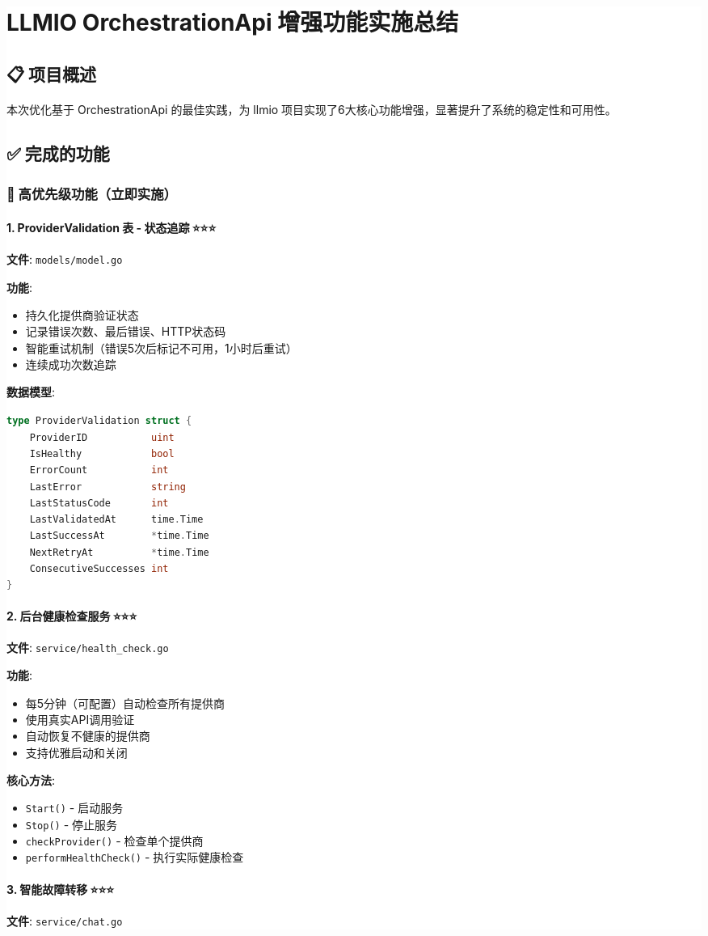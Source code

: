 # LLMIO OrchestrationApi 增强功能实施总结

## 📋 项目概述

本次优化基于 OrchestrationApi 的最佳实践，为 llmio 项目实现了6大核心功能增强，显著提升了系统的稳定性和可用性。

## ✅ 完成的功能

### 🔴 高优先级功能（立即实施）

#### 1. ProviderValidation 表 - 状态追踪 ⭐⭐⭐
**文件**: `models/model.go`

**功能**:
- 持久化提供商验证状态
- 记录错误次数、最后错误、HTTP状态码
- 智能重试机制（错误5次后标记不可用，1小时后重试）
- 连续成功次数追踪

**数据模型**:
```go
type ProviderValidation struct {
    ProviderID           uint
    IsHealthy            bool
    ErrorCount           int
    LastError            string
    LastStatusCode       int
    LastValidatedAt      time.Time
    LastSuccessAt        *time.Time
    NextRetryAt          *time.Time
    ConsecutiveSuccesses int
}
```

#### 2. 后台健康检查服务 ⭐⭐⭐
**文件**: `service/health_check.go`

**功能**:
- 每5分钟（可配置）自动检查所有提供商
- 使用真实API调用验证
- 自动恢复不健康的提供商
- 支持优雅启动和关闭

**核心方法**:
- `Start()` - 启动服务
- `Stop()` - 停止服务
- `checkProvider()` - 检查单个提供商
- `performHealthCheck()` - 执行实际健康检查

#### 3. 智能故障转移 ⭐⭐⭐
**文件**: `service/chat.go`
